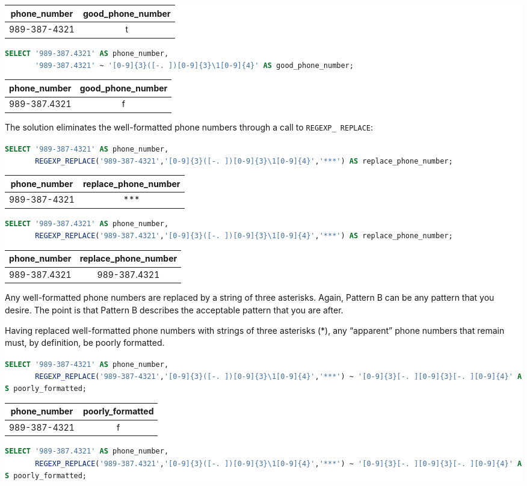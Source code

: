 |phone_number | good_phone_number|
|:-----------:|:----------------:|
|989-387-4321 | t|

```SQL
SELECT '989-387.4321' AS phone_number,
       '989-387.4321' ~ '[0-9]{3}([-. ])[0-9]{3}\1[0-9]{4}' AS good_phone_number;
```

|phone_number | good_phone_number|
|:-----------:|:----------------:|
|989-387.4321 | f|

The solution eliminates the well-formatted phone numbers through a call to `REGEXP_ REPLACE`:

```SQL
SELECT '989-387-4321' AS phone_number,
       REGEXP_REPLACE('989-387-4321','[0-9]{3}([-. ])[0-9]{3}\1[0-9]{4}','***') AS replace_phone_number;
```

|phone_number | replace_phone_number|
|:-----------:|:-------------------:|
|989-387-4321 | ***|

```SQL
SELECT '989-387.4321' AS phone_number,
       REGEXP_REPLACE('989-387.4321','[0-9]{3}([-. ])[0-9]{3}\1[0-9]{4}','***') AS replace_phone_number;
```

|phone_number | replace_phone_number|
|:-----------:|:--------------------:|
|989-387.4321 | 989-387.4321|

Any well-formatted phone numbers are replaced by a string of three asterisks. Again, Pattern B can be any pattern that you desire. The point is that Pattern B describes the acceptable pattern that you are after.

Having replaced well-formatted phone numbers with strings of three asterisks (*), any “apparent” phone numbers that remain must, by definition, be poorly formatted.

```SQL
SELECT '989-387-4321' AS phone_number,
       REGEXP_REPLACE('989-387-4321','[0-9]{3}([-. ])[0-9]{3}\1[0-9]{4}','***') ~ '[0-9]{3}[-. ][0-9]{3}[-. ][0-9]{4}' AS poorly_formatted;
```

|phone_number | poorly_formatted|
|:-----------:|:---------------:|
|989-387-4321 | f|

```SQL
SELECT '989-387.4321' AS phone_number,
       REGEXP_REPLACE('989-387.4321','[0-9]{3}([-. ])[0-9]{3}\1[0-9]{4}','***') ~ '[0-9]{3}[-. ][0-9]{3}[-. ][0-9]{4}' AS poorly_formatted;
```
